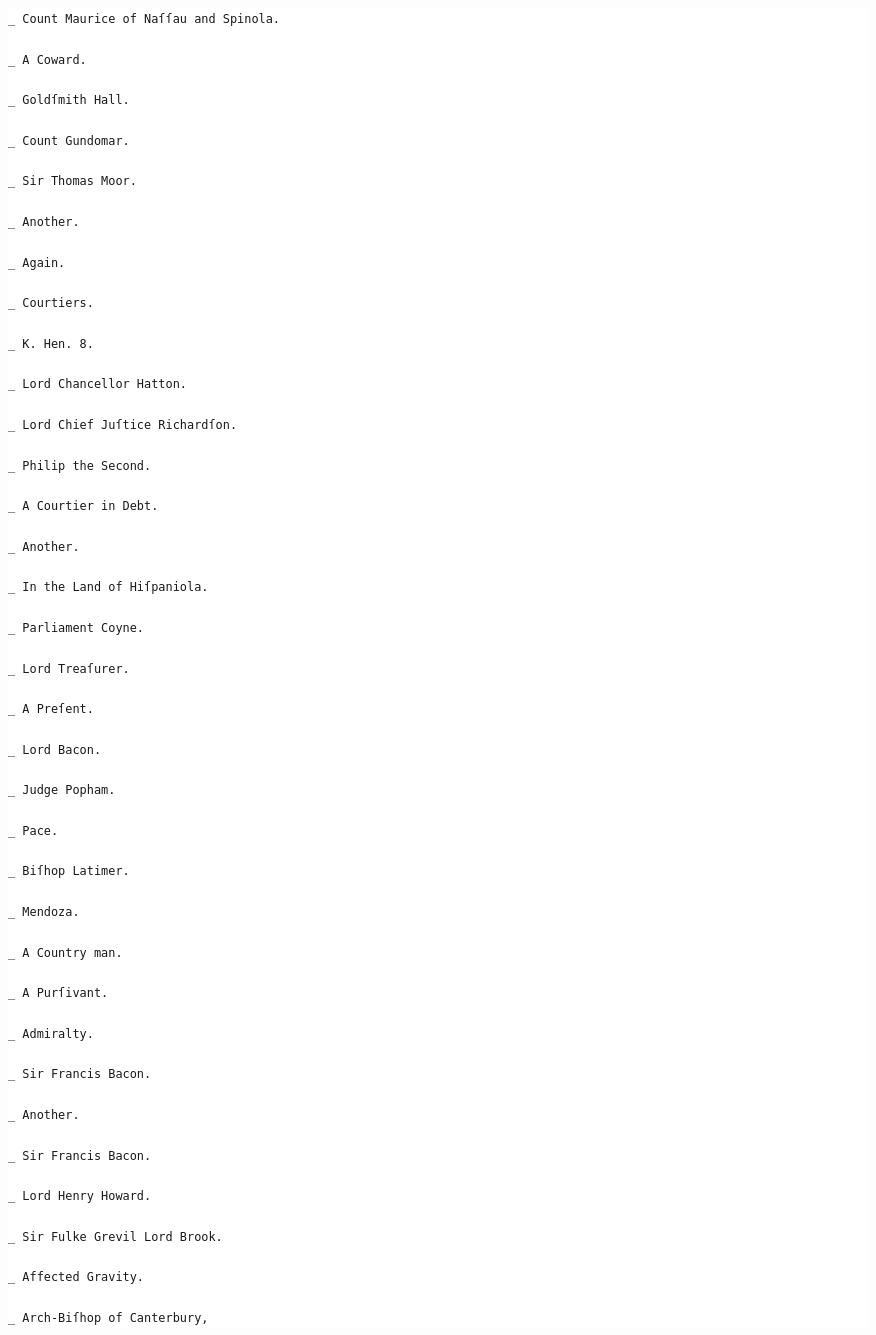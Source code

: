     _ Count Maurice of Naſſau and Spinola.

    _ A Coward.

    _ Goldſmith Hall.

    _ Count Gundomar.

    _ Sir Thomas Moor.

    _ Another.

    _ Again.

    _ Courtiers.

    _ K. Hen. 8.

    _ Lord Chancellor Hatton.

    _ Lord Chief Juſtice Richardſon.

    _ Philip the Second.

    _ A Courtier in Debt.

    _ Another.

    _ In the Land of Hiſpaniola.

    _ Parliament Coyne.

    _ Lord Treaſurer.

    _ A Preſent.

    _ Lord Bacon.

    _ Judge Popham.

    _ Pace.

    _ Biſhop Latimer.

    _ Mendoza.

    _ A Country man.

    _ A Purſivant.

    _ Admiralty.

    _ Sir Francis Bacon.

    _ Another.

    _ Sir Francis Bacon.

    _ Lord Henry Howard.

    _ Sir Fulke Grevil Lord Brook.

    _ Affected Gravity.

    _ Arch-Biſhop of Canterbury,
